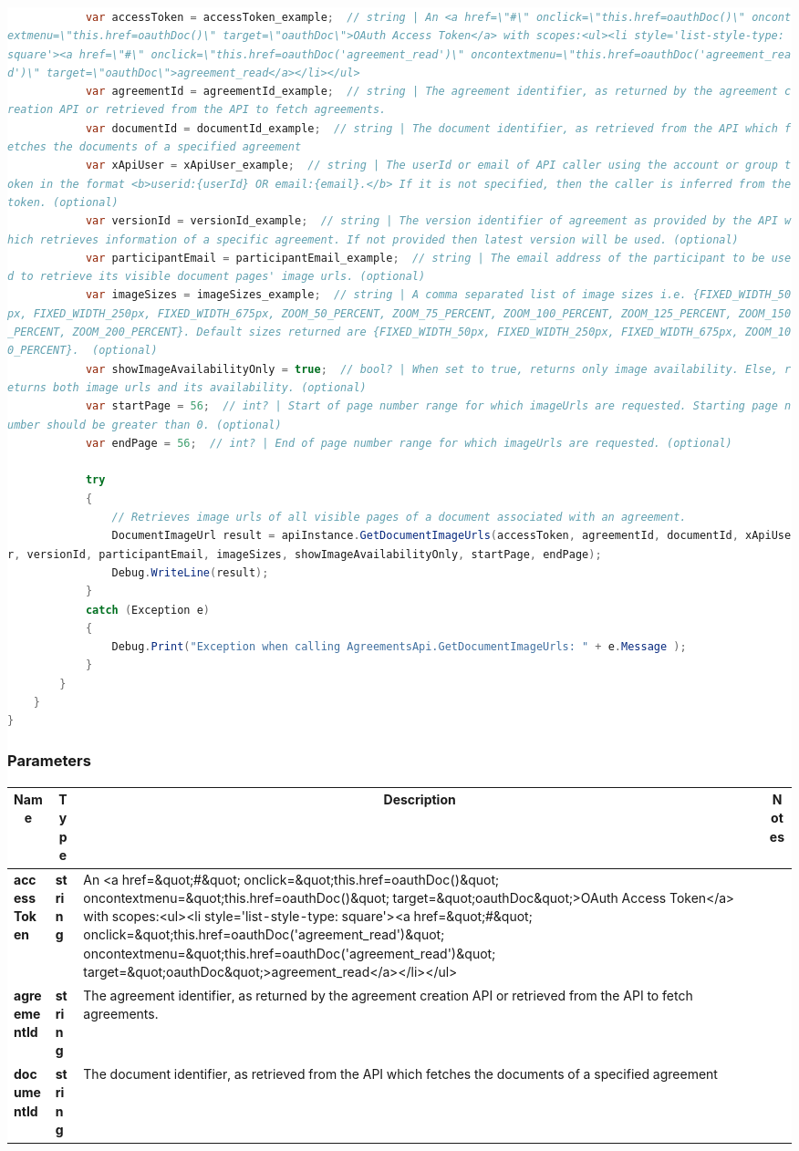 ```csharp
            var accessToken = accessToken_example;  // string | An <a href=\"#\" onclick=\"this.href=oauthDoc()\" oncontextmenu=\"this.href=oauthDoc()\" target=\"oauthDoc\">OAuth Access Token</a> with scopes:<ul><li style='list-style-type: square'><a href=\"#\" onclick=\"this.href=oauthDoc('agreement_read')\" oncontextmenu=\"this.href=oauthDoc('agreement_read')\" target=\"oauthDoc\">agreement_read</a></li></ul>
            var agreementId = agreementId_example;  // string | The agreement identifier, as returned by the agreement creation API or retrieved from the API to fetch agreements.
            var documentId = documentId_example;  // string | The document identifier, as retrieved from the API which fetches the documents of a specified agreement
            var xApiUser = xApiUser_example;  // string | The userId or email of API caller using the account or group token in the format <b>userid:{userId} OR email:{email}.</b> If it is not specified, then the caller is inferred from the token. (optional) 
            var versionId = versionId_example;  // string | The version identifier of agreement as provided by the API which retrieves information of a specific agreement. If not provided then latest version will be used. (optional) 
            var participantEmail = participantEmail_example;  // string | The email address of the participant to be used to retrieve its visible document pages' image urls. (optional) 
            var imageSizes = imageSizes_example;  // string | A comma separated list of image sizes i.e. {FIXED_WIDTH_50px, FIXED_WIDTH_250px, FIXED_WIDTH_675px, ZOOM_50_PERCENT, ZOOM_75_PERCENT, ZOOM_100_PERCENT, ZOOM_125_PERCENT, ZOOM_150_PERCENT, ZOOM_200_PERCENT}. Default sizes returned are {FIXED_WIDTH_50px, FIXED_WIDTH_250px, FIXED_WIDTH_675px, ZOOM_100_PERCENT}.  (optional) 
            var showImageAvailabilityOnly = true;  // bool? | When set to true, returns only image availability. Else, returns both image urls and its availability. (optional) 
            var startPage = 56;  // int? | Start of page number range for which imageUrls are requested. Starting page number should be greater than 0. (optional) 
            var endPage = 56;  // int? | End of page number range for which imageUrls are requested. (optional) 

            try
            {
                // Retrieves image urls of all visible pages of a document associated with an agreement.
                DocumentImageUrl result = apiInstance.GetDocumentImageUrls(accessToken, agreementId, documentId, xApiUser, versionId, participantEmail, imageSizes, showImageAvailabilityOnly, startPage, endPage);
                Debug.WriteLine(result);
            }
            catch (Exception e)
            {
                Debug.Print("Exception when calling AgreementsApi.GetDocumentImageUrls: " + e.Message );
            }
        }
    }
}
```

### Parameters

Name | Type | Description  | Notes
------------- | ------------- | ------------- | -------------
 **accessToken** | **string**| An &lt;a href&#x3D;\&quot;#\&quot; onclick&#x3D;\&quot;this.href&#x3D;oauthDoc()\&quot; oncontextmenu&#x3D;\&quot;this.href&#x3D;oauthDoc()\&quot; target&#x3D;\&quot;oauthDoc\&quot;&gt;OAuth Access Token&lt;/a&gt; with scopes:&lt;ul&gt;&lt;li style&#x3D;&#39;list-style-type: square&#39;&gt;&lt;a href&#x3D;\&quot;#\&quot; onclick&#x3D;\&quot;this.href&#x3D;oauthDoc(&#39;agreement_read&#39;)\&quot; oncontextmenu&#x3D;\&quot;this.href&#x3D;oauthDoc(&#39;agreement_read&#39;)\&quot; target&#x3D;\&quot;oauthDoc\&quot;&gt;agreement_read&lt;/a&gt;&lt;/li&gt;&lt;/ul&gt; | 
 **agreementId** | **string**| The agreement identifier, as returned by the agreement creation API or retrieved from the API to fetch agreements. | 
 **documentId** | **string**| The document identifier, as retrieved from the API which fetches the documents of a specified agreement | 